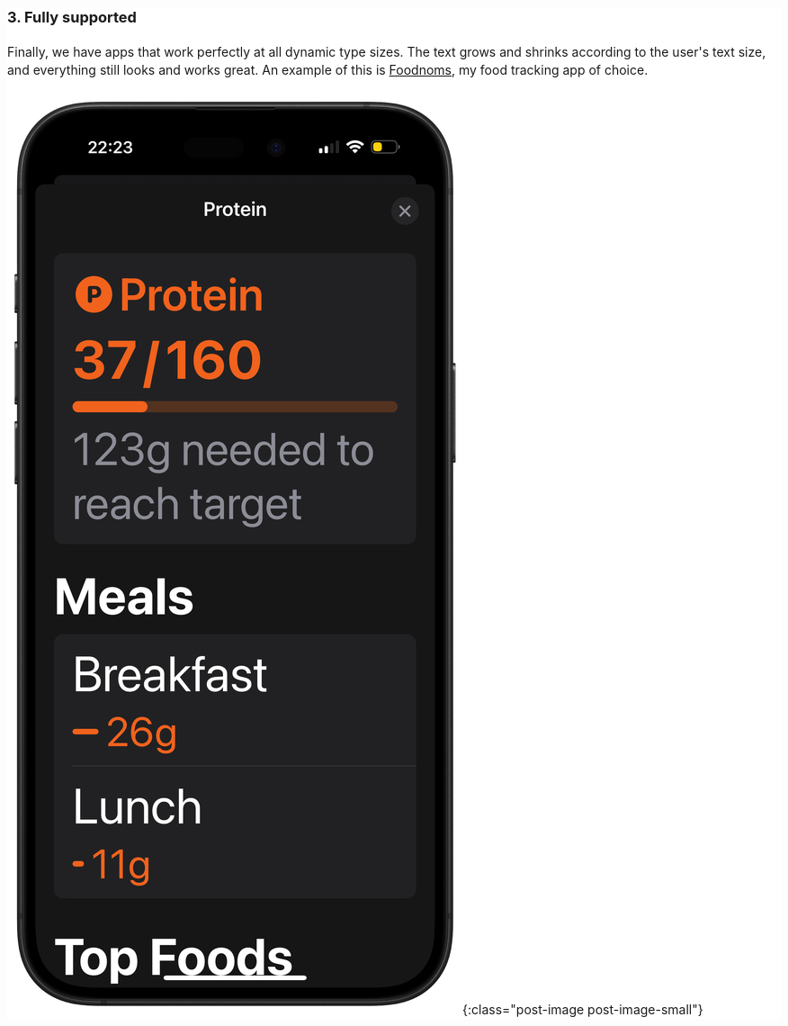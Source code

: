### 3. Fully supported

Finally, we have apps that work perfectly at all dynamic type sizes. The text grows and shrinks according to the user's text size, and everything still looks and works great. An example of this is [Foodnoms](https://foodnoms.com/), my food tracking app of choice.

![Screenshot of Foodnoms](/assets/post-images/2025/05/foodnoms.png){:class="post-image post-image-small"}
